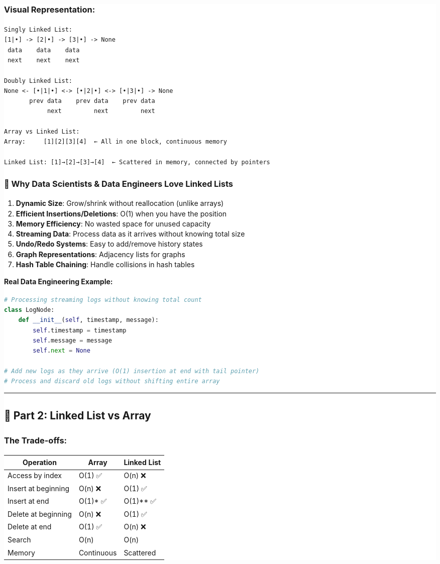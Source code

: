 ### Visual Representation:

```
Singly Linked List:
[1|•] -> [2|•] -> [3|•] -> None
 data    data    data
 next    next    next

Doubly Linked List:
None <- [•|1|•] <-> [•|2|•] <-> [•|3|•] -> None
       prev data    prev data    prev data
            next         next         next

Array vs Linked List:
Array:     [1][2][3][4]  ← All in one block, continuous memory

Linked List: [1]→[2]→[3]→[4]  ← Scattered in memory, connected by pointers
```

### 🔬 Why Data Scientists & Data Engineers Love Linked Lists

1. **Dynamic Size**: Grow/shrink without reallocation (unlike arrays)
2. **Efficient Insertions/Deletions**: O(1) when you have the position
3. **Memory Efficiency**: No wasted space for unused capacity
4. **Streaming Data**: Process data as it arrives without knowing total size
5. **Undo/Redo Systems**: Easy to add/remove history states
6. **Graph Representations**: Adjacency lists for graphs
7. **Hash Table Chaining**: Handle collisions in hash tables

**Real Data Engineering Example:**

```python
# Processing streaming logs without knowing total count
class LogNode:
    def __init__(self, timestamp, message):
        self.timestamp = timestamp
        self.message = message
        self.next = None

# Add new logs as they arrive (O(1) insertion at end with tail pointer)
# Process and discard old logs without shifting entire array
```

---

## 🎨 Part 2: Linked List vs Array

### The Trade-offs:

| Operation           | Array      | Linked List |
| ------------------- | ---------- | ----------- |
| Access by index     | O(1) ✅    | O(n) ❌     |
| Insert at beginning | O(n) ❌    | O(1) ✅     |
| Insert at end       | O(1)\* ✅  | O(1)\*\* ✅ |
| Delete at beginning | O(n) ❌    | O(1) ✅     |
| Delete at end       | O(1) ✅    | O(n) ❌     |
| Search              | O(n)       | O(n)        |
| Memory              | Continuous | Scattered   |